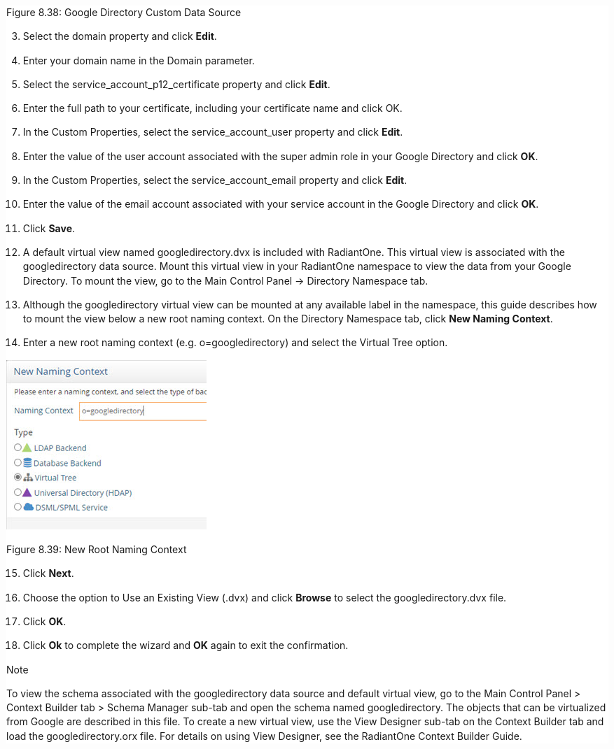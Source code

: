 Figure 8.38: Google Directory Custom Data Source

3.	Select the domain property and click **Edit**.

4.	Enter your domain name in the Domain parameter.

5.	Select the service_account_p12_certificate property and click **Edit**.

6.	Enter the full path to your certificate, including your certificate name and click OK.

7.	In the Custom Properties, select the service_account_user property and click **Edit**.

8.	Enter the value of the user account associated with the super admin role in your Google Directory and click **OK**.

9.	In the Custom Properties, select the service_account_email property and click **Edit**.

10.	Enter the value of the email account associated with your service account in the Google Directory and click **OK**. 

11.	Click **Save**. 

12.	A default virtual view named googledirectory.dvx is included with RadiantOne. This virtual view is associated with the googledirectory data source. Mount this virtual view in your RadiantOne namespace to view the data from your Google Directory. To mount the view, go to the Main Control Panel -> Directory Namespace tab.

13.	Although the googledirectory virtual view can be mounted at any available label in the namespace, this guide describes how to mount the view below a new root naming context. On the Directory Namespace tab, click **New Naming Context**.

14.	Enter a new root naming context (e.g. o=googledirectory) and select the Virtual Tree option.

![An image showing ](Media/Image8.39.jpg)

Figure 8.39: New Root Naming Context

15.	Click **Next**.

16.	Choose the option to Use an Existing View (.dvx) and click **Browse** to select the googledirectory.dvx file.

17.	Click **OK**.

18.	Click **Ok** to complete the wizard and **OK** again to exit the confirmation.

>[!note] 
>To view the schema associated with the googledirectory data source and default virtual view, go to the Main Control Panel > Context Builder tab > Schema Manager sub-tab and open the schema named googledirectory. The objects that can be virtualized from Google are described in this file. To create a new virtual view, use the View Designer sub-tab on the Context Builder tab and load the googledirectory.orx file. For details on using View Designer, see the RadiantOne Context Builder Guide.
